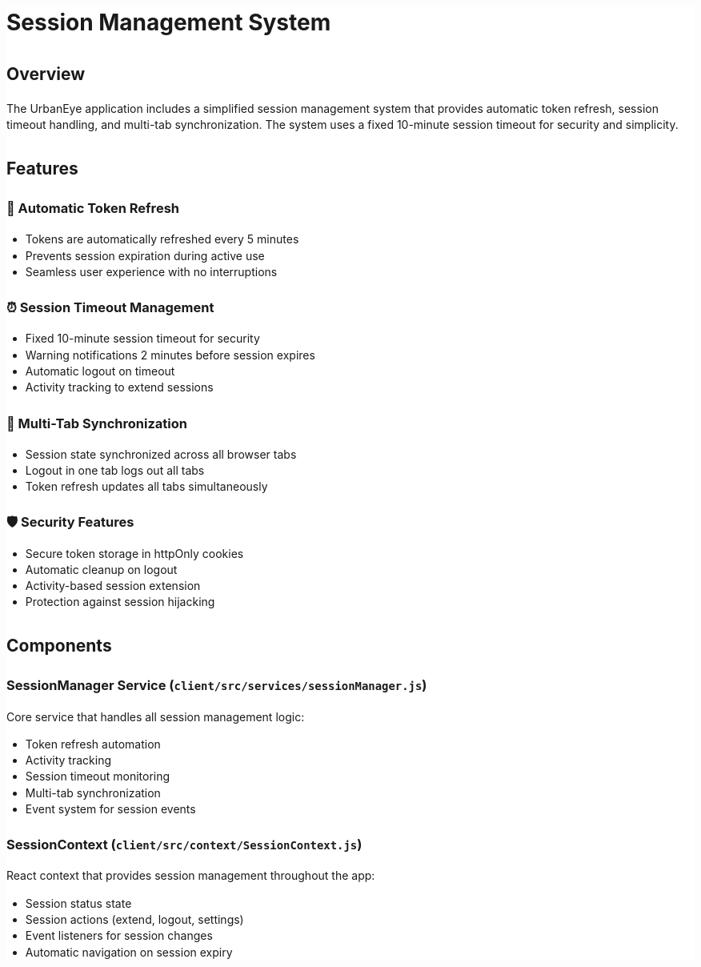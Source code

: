 # Session Management System

## Overview

The UrbanEye application includes a simplified session management system that provides automatic token refresh, session timeout handling, and multi-tab synchronization. The system uses a fixed 10-minute session timeout for security and simplicity.

## Features

### 🔄 Automatic Token Refresh
- Tokens are automatically refreshed every 5 minutes
- Prevents session expiration during active use
- Seamless user experience with no interruptions

### ⏰ Session Timeout Management
- Fixed 10-minute session timeout for security
- Warning notifications 2 minutes before session expires
- Automatic logout on timeout
- Activity tracking to extend sessions

### 🔄 Multi-Tab Synchronization
- Session state synchronized across all browser tabs
- Logout in one tab logs out all tabs
- Token refresh updates all tabs simultaneously

### 🛡️ Security Features
- Secure token storage in httpOnly cookies
- Automatic cleanup on logout
- Activity-based session extension
- Protection against session hijacking

## Components

### SessionManager Service (`client/src/services/sessionManager.js`)
Core service that handles all session management logic:
- Token refresh automation
- Activity tracking
- Session timeout monitoring
- Multi-tab synchronization
- Event system for session events

### SessionContext (`client/src/context/SessionContext.js`)
React context that provides session management throughout the app:
- Session status state
- Session actions (extend, logout, settings)
- Event listeners for session changes
- Automatic navigation on session expiry
